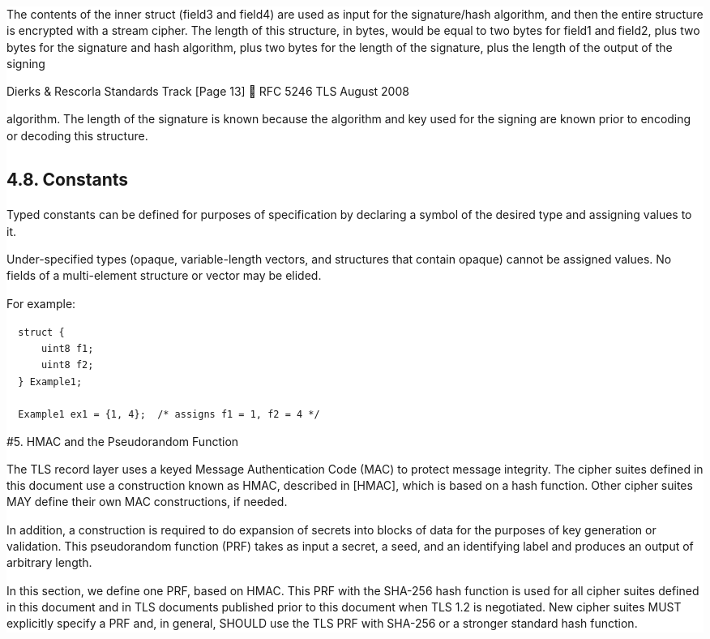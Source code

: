    The contents of the inner struct (field3 and field4) are used as
   input for the signature/hash algorithm, and then the entire structure
   is encrypted with a stream cipher.  The length of this structure, in
   bytes, would be equal to two bytes for field1 and field2, plus two
   bytes for the signature and hash algorithm, plus two bytes for the
   length of the signature, plus the length of the output of the signing





Dierks & Rescorla           Standards Track                    [Page 13]

RFC 5246                          TLS                        August 2008


   algorithm.  The length of the signature is known because the
   algorithm and key used for the signing are known prior to encoding or
   decoding this structure.

## 4.8.  Constants

   Typed constants can be defined for purposes of specification by
   declaring a symbol of the desired type and assigning values to it.

   Under-specified types (opaque, variable-length vectors, and
   structures that contain opaque) cannot be assigned values.  No fields
   of a multi-element structure or vector may be elided.

   For example:

      struct {
          uint8 f1;
          uint8 f2;
      } Example1;
    
      Example1 ex1 = {1, 4};  /* assigns f1 = 1, f2 = 4 */

#5.  HMAC and the Pseudorandom Function

   The TLS record layer uses a keyed Message Authentication Code (MAC)
   to protect message integrity.  The cipher suites defined in this
   document use a construction known as HMAC, described in [HMAC], which
   is based on a hash function.  Other cipher suites MAY define their
   own MAC constructions, if needed.

   In addition, a construction is required to do expansion of secrets
   into blocks of data for the purposes of key generation or validation.
   This pseudorandom function (PRF) takes as input a secret, a seed, and
   an identifying label and produces an output of arbitrary length.

   In this section, we define one PRF, based on HMAC.  This PRF with the
   SHA-256 hash function is used for all cipher suites defined in this
   document and in TLS documents published prior to this document when
   TLS 1.2 is negotiated.  New cipher suites MUST explicitly specify a
   PRF and, in general, SHOULD use the TLS PRF with SHA-256 or a
   stronger standard hash function.
